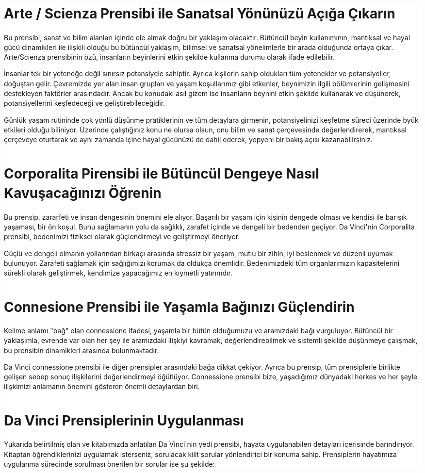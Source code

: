 # Arte / Scienza Prensibi ile Sanatsal Yönünüzü Açığa Çıkarın

Bu prensibi, sanat ve bilim alanları içinde ele almak doğru bir yaklaşım olacaktır.
Bütüncül beyin kullanımının, mantıksal ve hayal gücü dinamikleri ile ilişkili olduğu bu bütüncül yaklaşım, bilimsel ve sanatsal yönelimlerle bir arada olduğunda ortaya çıkar.
Arte/Scienza prensibinin özü, insanların beyinlerini etkin şekilde kullanma durumu olarak ifade edilebilir.

İnsanlar tek bir yeteneğe değil sınırsız potansiyele sahiptir.
Ayrıca kişilerin sahip oldukları tüm yetenekler ve potansiyeller, doğuştan gelir.
Çevremizde yer alan insan grupları ve yaşam koşullarımız gibi etkenler, beynimizin ilgili bölümlerinin gelişmesini destekleyen faktörler arasındadır.
Ancak bu konudaki asıl gizem ise insanların beynini etkin şekilde kullanarak ve düşünerek, potansiyellerini keşfedeceği ve geliştirebileceğidir.

Günlük yaşam rutininde çok yönlü düşünme pratiklerinin ve tüm detaylara girmenin, potansiyelinizi keşfetme süreci üzerinde byük etkileri olduğu biliniyor.
Üzerinde çalıştığınız konu ne olursa olsun, onu bilim ve sanat çerçevesinde değerlendirerek, mantıksal çerçeveye oturtarak ve aynı zamanda içine hayal gücünüzü de dahil ederek, yepyeni bir bakış açısı kazanabilirsiniz.

# Corporalita Pirensibi ile Bütüncül Dengeye Nasıl Kavuşacağınızı Öğrenin
Bu prensip, zararfeti ve insan dengesinin önemini ele alıyor.
Başarılı bir yaşam için kişinin dengede olması ve kendisi ile barışık yaşaması, bir ön koşul.
Bunu sağlamanın yolu da sağlıklı, zarafet içinde ve dengeli bir bedenden geçiyor.
Da Vinci'nin Corporalita prensibi, bedenimizi fiziksel olarak güçlendirmeyi ve geliştirmeyi öneriyor.

Güçlü ve dengeli olmanın yollarından birkaçı arasında stressiz bir yaşam, mutlu bir zihin, iyi beslenmek ve düzenli uyumak bulunuyor.
Zarafeti sağlamak için sağlığımızı korumak da oldukça önemlidir.
Bedenimizdeki tüm organlarımızın kapasitelerini sürekli olarak geliştirmek, kendimize yapacağımız en kıymetli yatırımdır.

# Connesione Prensibi ile Yaşamla Bağınızı Güçlendirin
Kelime anlamı "bağ" olan connessione ifadesi, yaşamla bir bütün olduğumuzu ve aramızdaki bağı vurguluyor.
Bütüncül bir yaklaşımla, evrende var olan her şey ile aramızdaki ilişkiyi kavramak, değerlendirebilmek ve sistemli şekilde düşünmeye çalışmak, bu prensibin dinamikleri arasında bulunmaktadır.

Da Vinci connessione prensibi ile diğer prensipler arasındaki bağa dikkat çekiyor.
Ayrıca bu prensip, tüm prensiplerle birlikte gelişen sebep sonuç ilişkilerini değerlendirmeyi öğütlüyor.
Connessione prensibi bize, yaşadığımız dünyadaki herkes ve her şeyle ilişkimizi anlamanın önemini gösteren önemli detaylardan biri.

# Da Vinci Prensiplerinin Uygulanması
Yukarıda belirtilmiş olan ve kitabımızda anlatılan Da Vinci'nin yedi prensibi, hayata uygulanabilen detayları içerisinde barındırıyor.
Kitaptan öğrendiklerinizi uygulamak isterseniz, sorulacak kilit sorular yönlendirici bir konuma sahip.
Prensiplerin hayatımıza uygulanma sürecinde sorulması önerilen bir sorular ise şu şekilde:
